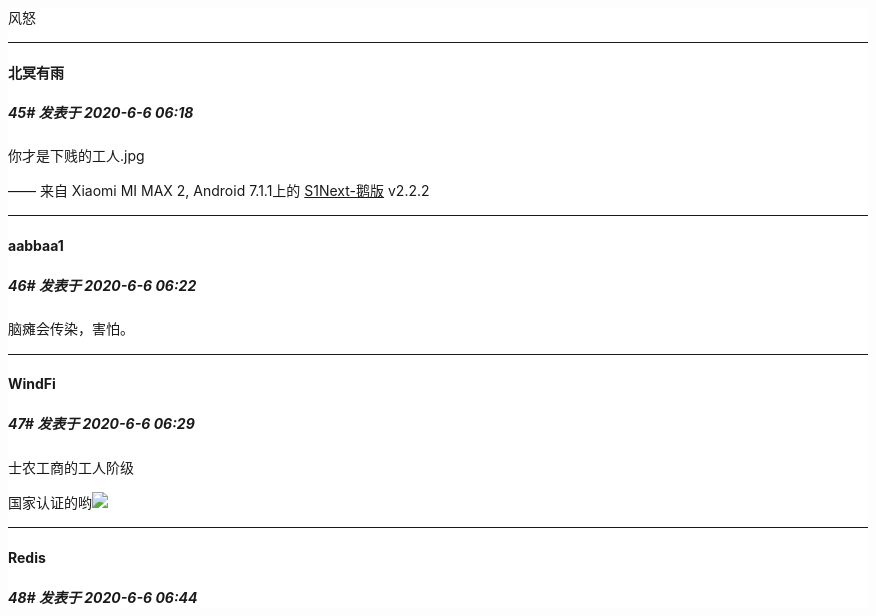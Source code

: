 风怒







*****

####  北冥有雨  
##### 45#       发表于 2020-6-6 06:18




你才是下贱的工人.jpg

—— 来自 Xiaomi MI MAX 2, Android 7.1.1上的 [S1Next-鹅版](https://github.com/ykrank/S1-Next/releases) v2.2.2







*****

####  aabbaa1  
##### 46#       发表于 2020-6-6 06:22




脑瘫会传染，害怕。







*****

####  WindFi  
##### 47#       发表于 2020-6-6 06:29




士农工商的工人阶级

国家认证的哟<img src="https://static.saraba1st.com/image/smiley/face2017/066.png" referrerpolicy="no-referrer">







*****

####  Redis  
##### 48#       发表于 2020-6-6 06:44



